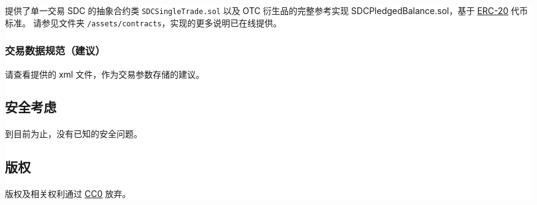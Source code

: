 提供了单一交易 SDC 的抽象合约类 `SDCSingleTrade.sol` 以及 OTC 衍生品的完整参考实现 SDCPledgedBalance.sol，基于 [ERC-20](./eip-20.md) 代币标准。
请参见文件夹 `/assets/contracts`，实现的更多说明已在线提供。

### 交易数据规范（建议）

请查看提供的 xml 文件，作为交易参数存储的建议。

## 安全考虑

到目前为止，没有已知的安全问题。

## 版权

版权及相关权利通过 [CC0](../LICENSE.md) 放弃。